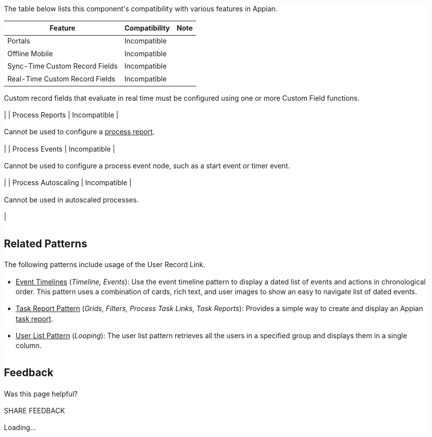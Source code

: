 The table below lists this component's compatibility with various features in Appian.

| Feature | Compatibility | Note |
| --- | --- | --- |
| Portals | Incompatible |  |
| Offline Mobile | Incompatible |  |
| Sync-Time Custom Record Fields | Incompatible |  |
| Real-Time Custom Record Fields | Incompatible |
Custom record fields that evaluate in real time must be configured using one or more Custom Field functions.

 |
| Process Reports | Incompatible |

Cannot be used to configure a [process report](Process_Reports.html).

 |
| Process Events | Incompatible |

Cannot be used to configure a process event node, such as a start event or timer event.

 |
| Process Autoscaling | Incompatible |

Cannot be used in autoscaled processes.

 |

## Related Patterns

The following patterns include usage of the User Record Link.

-   [Event Timelines](/suite/help/25.3/event-timeline-pattern.html) (_Timeline, Events_): Use the event timeline pattern to display a dated list of events and actions in chronological order. This pattern uses a combination of cards, rich text, and user images to show an easy to navigate list of dated events.

-   [Task Report Pattern](/suite/help/25.3/task-report-pattern.html) (_Grids, Filters, Process Task Links, Task Reports_): Provides a simple way to create and display an Appian [task report](Process_Reports.html#task-report-type).

-   [User List Pattern](/suite/help/25.3/user-list-pattern.html) (_Looping_): The user list pattern retrieves all the users in a specified group and displays them in a single column.

## Feedback

Was this page helpful?

SHARE FEEDBACK

Loading...